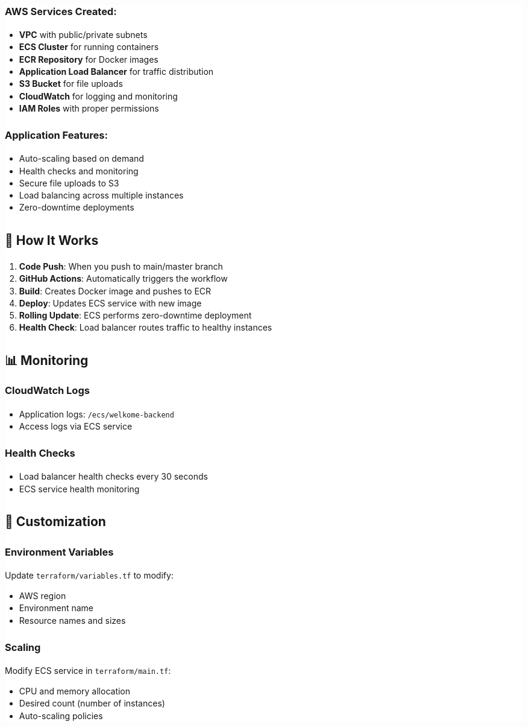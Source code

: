 ### AWS Services Created:
- **VPC** with public/private subnets
- **ECS Cluster** for running containers
- **ECR Repository** for Docker images
- **Application Load Balancer** for traffic distribution
- **S3 Bucket** for file uploads
- **CloudWatch** for logging and monitoring
- **IAM Roles** with proper permissions

### Application Features:
- Auto-scaling based on demand
- Health checks and monitoring
- Secure file uploads to S3
- Load balancing across multiple instances
- Zero-downtime deployments

## 🔄 How It Works

1. **Code Push**: When you push to main/master branch
2. **GitHub Actions**: Automatically triggers the workflow
3. **Build**: Creates Docker image and pushes to ECR
4. **Deploy**: Updates ECS service with new image
5. **Rolling Update**: ECS performs zero-downtime deployment
6. **Health Check**: Load balancer routes traffic to healthy instances

## 📊 Monitoring

### CloudWatch Logs
- Application logs: `/ecs/welkome-backend`
- Access logs via ECS service

### Health Checks
- Load balancer health checks every 30 seconds
- ECS service health monitoring

## 🔧 Customization

### Environment Variables
Update `terraform/variables.tf` to modify:
- AWS region
- Environment name
- Resource names and sizes

### Scaling
Modify ECS service in `terraform/main.tf`:
- CPU and memory allocation
- Desired count (number of instances)
- Auto-scaling policies
